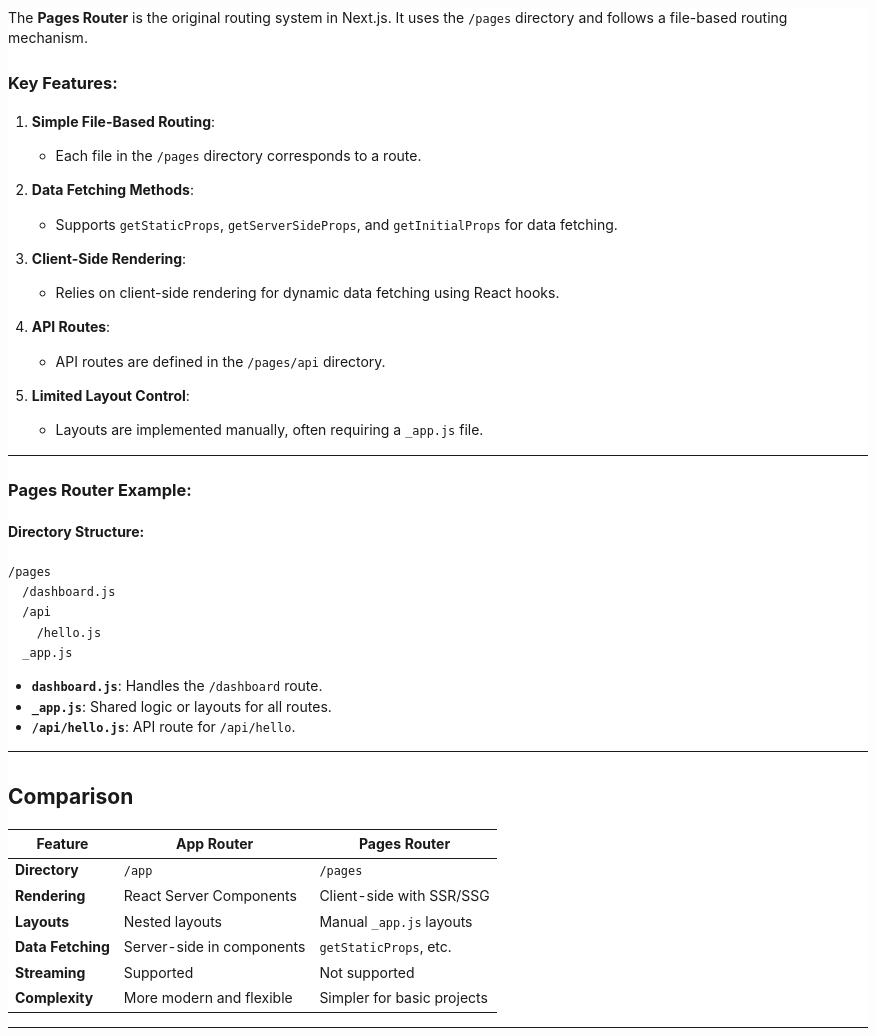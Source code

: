 The **Pages Router** is the original routing system in Next.js. It uses the `/pages` directory and follows a file-based routing mechanism.

### **Key Features**:
1. **Simple File-Based Routing**:  
   - Each file in the `/pages` directory corresponds to a route.

2. **Data Fetching Methods**:  
   - Supports `getStaticProps`, `getServerSideProps`, and `getInitialProps` for data fetching.  

3. **Client-Side Rendering**:  
   - Relies on client-side rendering for dynamic data fetching using React hooks.

4. **API Routes**:  
   - API routes are defined in the `/pages/api` directory.

5. **Limited Layout Control**:  
   - Layouts are implemented manually, often requiring a `_app.js` file.

---

### **Pages Router Example**:
#### Directory Structure:
```
/pages
  /dashboard.js
  /api
    /hello.js
  _app.js
```

- **`dashboard.js`**: Handles the `/dashboard` route.  
- **`_app.js`**: Shared logic or layouts for all routes.  
- **`/api/hello.js`**: API route for `/api/hello`.

---

## **Comparison**

| Feature                  | App Router                 | Pages Router               |
|--------------------------|----------------------------|----------------------------|
| **Directory**            | `/app`                    | `/pages`                   |
| **Rendering**            | React Server Components    | Client-side with SSR/SSG   |
| **Layouts**              | Nested layouts            | Manual `_app.js` layouts   |
| **Data Fetching**        | Server-side in components  | `getStaticProps`, etc.     |
| **Streaming**            | Supported                 | Not supported              |
| **Complexity**           | More modern and flexible   | Simpler for basic projects |

---
